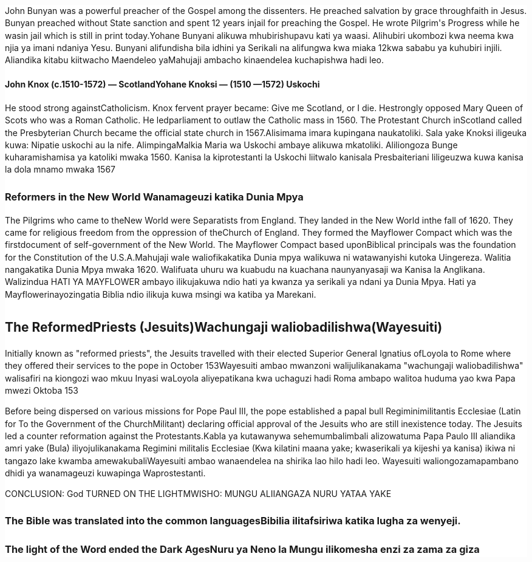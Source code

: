 <p><span lang="en">John Bunyan was a powerful preacher of the Gospel among the dissenters. He preached salvation by grace throughfaith in Jesus. Bunyan preached without State sanction and spent 12 years injail for preaching the Gospel. He wrote Pilgrim&apos;s Progress while he wasin jail which is still in print today.</span><span lang="swa">Yohane Bunyani alikuwa mhubirishupavu kati ya waasi. Alihubiri ukombozi kwa neema kwa njia ya imani ndaniya Yesu. Bunyani alifundisha bila idhini ya Serikali na alifungwa kwa miaka 12kwa sababu ya kuhubiri injili. Aliandika kitabu kiitwacho Maendeleo yaMahujaji ambacho kinaendelea kuchapishwa hadi leo.</span></p>
<h4><span lang="en">John Knox (c.1510-1572) &mdash; Scotland</span><span lang="swa">Yohane Knoksi &mdash; (1510 &mdash;1572) Uskochi</span></h4>
<p><span lang="en">He stood strong againstCatholicism. Knox fervent prayer became: Give me Scotland&#44; or I die. Hestrongly opposed Mary Queen of Scots who was a Roman Catholic. He ledparliament to outlaw the Catholic mass in 1560. The Protestant Church inScotland called the Presbyterian Church became the official state church in 1567.</span><span lang="swa">Alisimama imara kupingana naukatoliki. Sala yake Knoksi iligeuka kuwa: Nipatie uskochi au la nife. AlimpingaMalkia Maria wa Uskochi ambaye alikuwa mkatoliki. Aliliongoza Bunge kuharamishamisa ya katoliki mwaka 1560. Kanisa la kiprotestanti la Uskochi liitwalo kanisala Presbaiteriani liligeuzwa kuwa kanisa la dola mnamo mwaka 1567</span></p>
<h3><span lang="en">Reformers in the New World </span><span lang="swa">Wanamageuzi katika Dunia Mpya</span></h3>
<p><span lang="en">The Pilgrims who came to theNew World were Separatists from England. They landed in the New World inthe fall of 1620. They came for religious freedom from the oppression of theChurch of England. They formed the Mayflower Compact which was the firstdocument of self-government of the New World. The Mayflower Compact based uponBiblical principals was the foundation for the Constitution of the U.S.A.</span><span lang="swa">Mahujaji wale waliofikakatika Dunia mpya walikuwa ni watawanyishi kutoka Uingereza. Walitia nangakatika Dunia Mpya mwaka 1620. Walifuata uhuru wa kuabudu na kuachana naunyanyasaji wa Kanisa la Anglikana. Walizindua HATI YA MAYFLOWER ambayo ilikujakuwa ndio hati ya kwanza ya serikali ya ndani ya Dunia Mpya. Hati ya Mayflowerinayozingatia Biblia ndio ilikuja kuwa msingi wa katiba ya Marekani.</span></p>
<h2><span lang="en">The ReformedPriests (Jesuits)</span><span lang="swa">Wachungaji waliobadilishwa(Wayesuiti) </span></h2>
<p><span lang="en">Initially known as &quot;reformed priests&quot;&#44; the Jesuits travelled with their elected Superior General Ignatius ofLoyola to Rome where they offered their services to the pope in October 153</span><span lang="swa">Wayesuiti ambao mwanzoni walijulikanakama &quot;wachungaji waliobadilishwa&quot; walisafiri na kiongozi wao mkuu Inyasi waLoyola aliyepatikana kwa uchaguzi hadi Roma ambapo walitoa huduma yao kwa Papa mwezi Oktoba 153</span></p>
<p><span lang="en">Before being dispersed on various missions for Pope Paul III&#44; the pope established a papal bull Regiminimilitantis Ecclesiae (Latin for To the Government of the ChurchMilitant) declaring official approval of the Jesuits who are still inexistence today. The Jesuits led a counter reformation against the Protestants.</span><span lang="swa">Kabla ya kutawanywa sehemumbalimbali alizowatuma Papa Paulo III aliandika amri yake (Bula) iliyojulikanakama Regimini militalis Ecclesiae (Kwa kilatini maana yake; kwaserikali ya kijeshi ya kanisa) ikiwa ni tangazo lake kwamba amewakubaliWayesuiti ambao wanaendelea na shirika lao hilo hadi leo. Wayesuiti waliongozamapambano dhidi ya wanamageuzi kuwapinga Waprostestanti.</span></p>
<p><span lang="en">CONCLUSION: God TURNED ON THE LIGHT</span><span lang="swa">MWISHO: MUNGU ALIIANGAZA NURU YATAA YAKE</span></p>
<h3><span lang="en">The Bible was translated into the common languages</span><span lang="swa">Bibilia ilitafsiriwa katika lugha za wenyeji.</span></h3>
<h3><span lang="en">The light of the Word ended the Dark Ages</span><span lang="swa">Nuru ya Neno la Mungu ilikomesha enzi za zama za giza</span></h3>